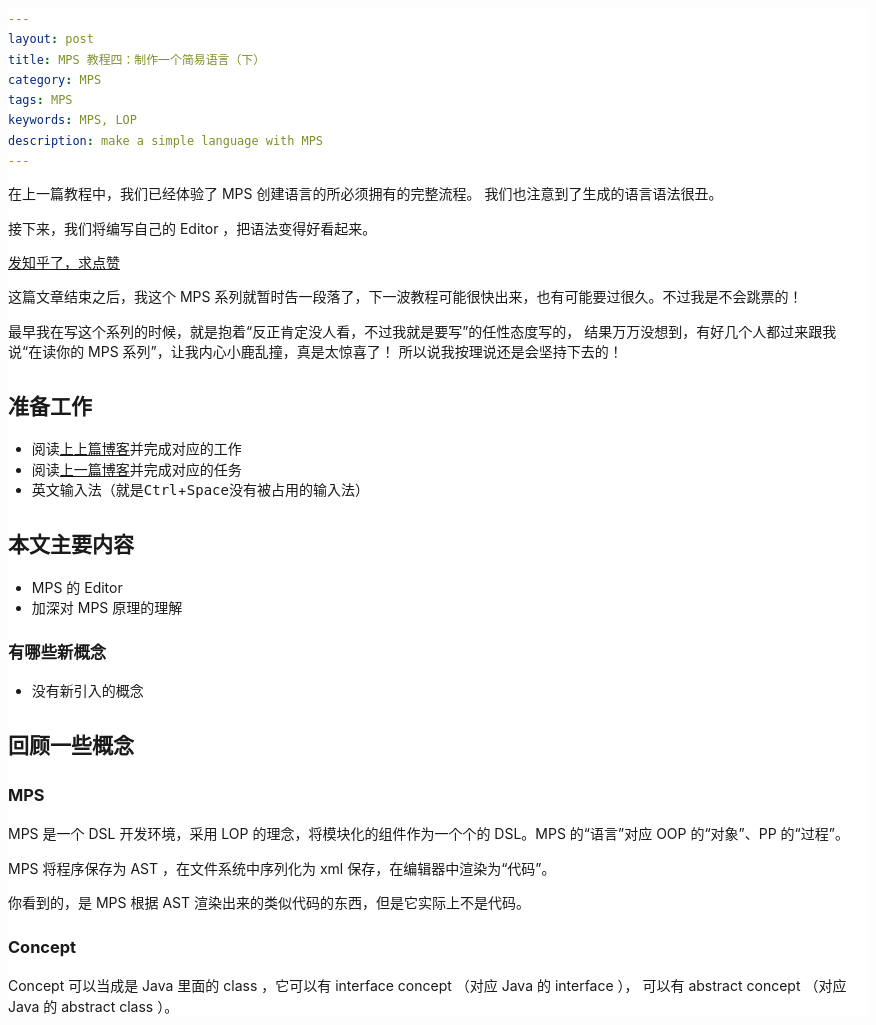 ```yaml
---
layout: post
title: MPS 教程四：制作一个简易语言（下）
category: MPS
tags: MPS
keywords: MPS, LOP
description: make a simple language with MPS
---
```


在上一篇教程中，我们已经体验了 MPS 创建语言的所必须拥有的完整流程。
我们也注意到了生成的语言语法很丑。

接下来，我们将编写自己的 Editor ，把语法变得好看起来。

[发知乎了，求点赞](https://zhuanlan.zhihu.com/p/26354632)

这篇文章结束之后，我这个 MPS 系列就暂时告一段落了，下一波教程可能很快出来，也有可能要过很久。不过我是不会跳票的！

最早我在写这个系列的时候，就是抱着“反正肯定没人看，不过我就是要写”的任性态度写的，
结果万万没想到，有好几个人都过来跟我说“在读你的 MPS 系列”，让我内心小鹿乱撞，真是太惊喜了！
所以说我按理说还是会坚持下去的！

## 准备工作

+ 阅读[上上篇博客](http://ice1000.org/2017/04/06/MakeSimpleLangWithMPS/)并完成对应的工作
+ 阅读[上一篇博客](http://ice1000.org/2017/04/07/MakeSimpleLangWithMPS/)并完成对应的任务
+ 英文输入法（就是<kbd>Ctrl</kbd>+<kbd>Space</kbd>没有被占用的输入法）

## 本文主要内容

+ MPS 的 Editor
+ 加深对 MPS 原理的理解

### 有哪些新概念

+ 没有新引入的概念

## 回顾一些概念

### MPS

MPS 是一个 DSL 开发环境，采用 LOP 的理念，将模块化的组件作为一个个的 DSL。MPS 的“语言”对应 OOP 的“对象”、PP 的“过程”。

MPS 将程序保存为 AST ，在文件系统中序列化为 xml 保存，在编辑器中渲染为“代码”。

你看到的，是 MPS 根据 AST 渲染出来的类似代码的东西，但是它实际上不是代码。

### Concept

Concept 可以当成是 Java 里面的 class ，它可以有 interface concept （对应 Java 的 interface ），
可以有 abstract concept （对应 Java 的 abstract class ）。

